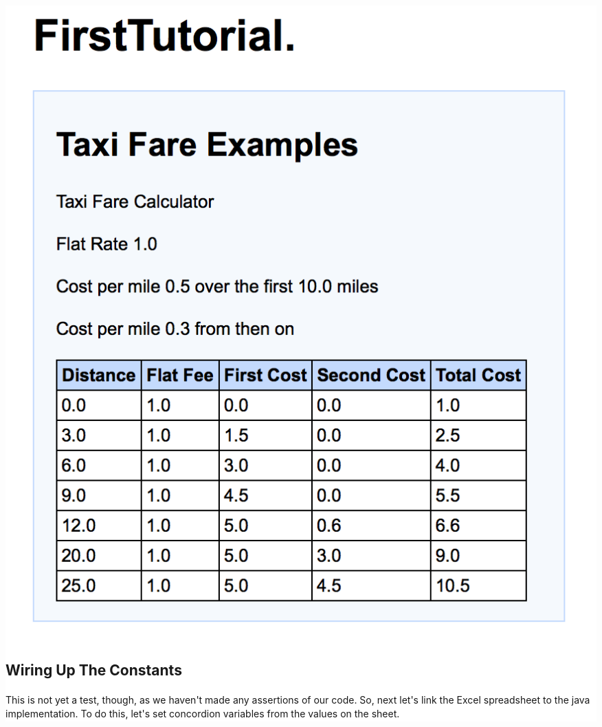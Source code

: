 ![First HTML Output From Concordion](tutorial/images/HTMLOutput1.png)

Wiring Up The Constants
-----------------------

This is not yet a test, though, as we haven't made any assertions of our code.  So, next let's link the Excel spreadsheet to the java 
implementation.  To do this, let's set concordion variables from the values on the sheet.  
